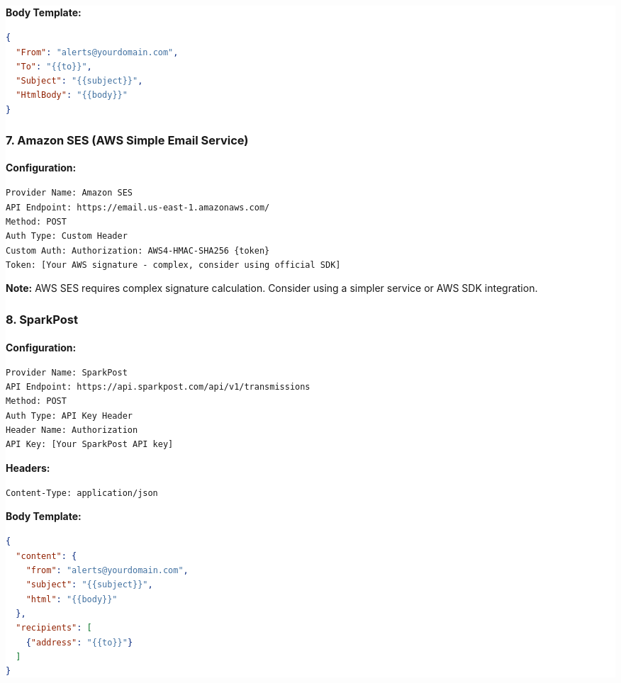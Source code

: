 **Body Template:**
```json
{
  "From": "alerts@yourdomain.com",
  "To": "{{to}}",
  "Subject": "{{subject}}",
  "HtmlBody": "{{body}}"
}
```

### 7. Amazon SES (AWS Simple Email Service)

**Configuration:**
```
Provider Name: Amazon SES
API Endpoint: https://email.us-east-1.amazonaws.com/
Method: POST
Auth Type: Custom Header
Custom Auth: Authorization: AWS4-HMAC-SHA256 {token}
Token: [Your AWS signature - complex, consider using official SDK]
```

**Note:** AWS SES requires complex signature calculation. Consider using a simpler service or AWS SDK integration.

### 8. SparkPost

**Configuration:**
```
Provider Name: SparkPost
API Endpoint: https://api.sparkpost.com/api/v1/transmissions
Method: POST
Auth Type: API Key Header
Header Name: Authorization
API Key: [Your SparkPost API key]
```

**Headers:**
```
Content-Type: application/json
```

**Body Template:**
```json
{
  "content": {
    "from": "alerts@yourdomain.com",
    "subject": "{{subject}}",
    "html": "{{body}}"
  },
  "recipients": [
    {"address": "{{to}}"}
  ]
}
```
